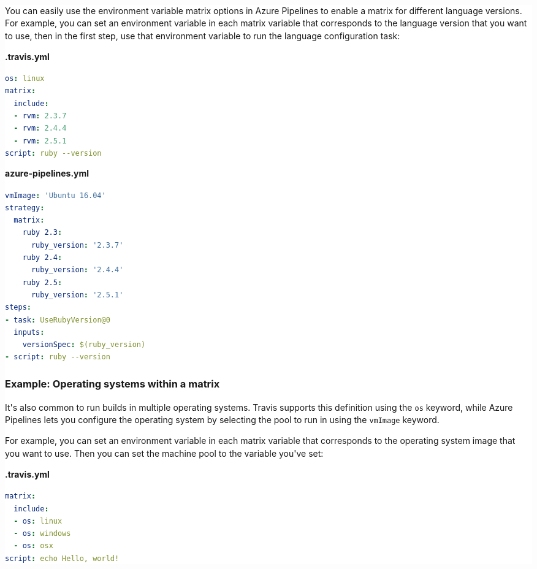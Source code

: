 You can easily use the environment variable matrix options in Azure Pipelines
to enable a matrix for different language versions.  For example, you can
set an environment variable in each matrix variable that corresponds to the
language version that you want to use, then in the first step, use that
environment variable to run the language configuration task:

**.travis.yml**
``` yaml
os: linux
matrix:
  include:
  - rvm: 2.3.7
  - rvm: 2.4.4
  - rvm: 2.5.1
script: ruby --version
```

**azure-pipelines.yml**
``` yaml
vmImage: 'Ubuntu 16.04'
strategy:
  matrix:
    ruby 2.3:
      ruby_version: '2.3.7'
    ruby 2.4:
      ruby_version: '2.4.4'
    ruby 2.5:
      ruby_version: '2.5.1'
steps:
- task: UseRubyVersion@0
  inputs:
    versionSpec: $(ruby_version)
- script: ruby --version
```

### Example: Operating systems within a matrix

It's also common to run builds in multiple operating systems.  Travis
supports this definition using the `os` keyword, while Azure Pipelines
lets you configure the operating system by selecting the pool to run in
using the `vmImage` keyword.

For example, you can set an environment variable in each matrix variable
that corresponds to the operating system image that you want to use.  Then
you can set the machine pool to the variable you've set:

**.travis.yml**
``` yaml
matrix:
  include:
  - os: linux
  - os: windows
  - os: osx
script: echo Hello, world!
```
